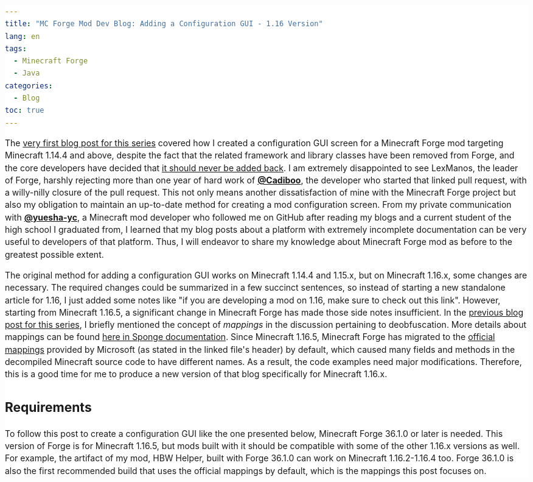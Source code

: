 ```yaml
---
title: "MC Forge Mod Dev Blog: Adding a Configuration GUI - 1.16 Version"
lang: en
tags:
  - Minecraft Forge
  - Java
categories:
  - Blog
toc: true
---
```


The [very first blog post for this series][config-screen] covered how I created
a configuration GUI screen for a Minecraft Forge mod targeting Minecraft 1.14.4
and above, despite the fact that the related framework and library classes have
been removed from Forge, and the core developers have decided that [it should
never be added back][lexmanos-denial].  I am extremely disappointed to see
LexManos, the leader of Forge, harshly rejecting more than one year of hard
work of [**@Cadiboo**][cadiboo], the developer who started that linked pull
request, with a willy-nilly closure of the pull request.  This not only means
another dissatisfaction of mine with the Minecraft Forge project but also my
obligation to maintain an up-to-date method for creating a mod configuration
screen.  From my private communication with [**@yuesha-yc**][yuesha-yc], a
Minecraft mod developer who followed me on GitHub after reading my blogs and a
current student of the high school I graduated from, I learned that my blog
posts about a platform with extremely incomplete documentation can be very
useful to developers of that platform.  Thus, I will endeavor to share my
knowledge about Minecraft Forge mod as before to the greatest possible extent.

The original method for adding a configuration GUI works on Minecraft 1.14.4
and 1.15.x, but on Minecraft 1.16.x, some changes are necessary.  The required
changes could be summarized in a few succinct sentences, so instead of starting
a new standalone article for 1.16, I just added some notes like "if you are
developing a mod on 1.16, make sure to check out this link".  However, starting
from Minecraft 1.16.5, a significant change in Minecraft Forge has made those
side notes insufficient.  In the [previous blog post for this
series][migrate-to-1.16], I briefly mentioned the concept of *mappings* in the
discussion pertaining to deobfuscation.  More details about mappings can be
found [here in Sponge documentation][mappings-sponge].  Since Minecraft 1.16.5,
Minecraft Forge has migrated to the [official mappings][official-mappings]
provided by Microsoft (as stated in the linked file's header) by default, which
caused many fields and methods in the decompiled Minecraft source code to have
different names.  As a result, the code examples need major modifications.
Therefore, this is a good time for me to produce a new version of that blog
specifically for Minecraft 1.16.x.

[config-screen]: /2020/09/09/forge-mod-config-screen.html
[lexmanos-denial]: https://github.com/MinecraftForge/MinecraftForge/pull/7395#issuecomment-779515483
[cadiboo]: https://github.com/Cadiboo
[yuesha-yc]: https://github.com/yuesha-yc
[migrate-to-1.16]: /2021/02/06/forge-mod-migrate-to-1-16.html
[mappings-sponge]: https://docs.spongepowered.org/stable/en/plugin/internals/mcp.html#mappings
[official-mappings]: https://launcher.mojang.com/v1/objects/374c6b789574afbdc901371207155661e0509e17/client.txt

## Requirements

To follow this post to create a configuration GUI like the one presented below,
Minecraft Forge 36.1.0 or later is needed.  This version of Forge is for
Minecraft 1.16.5, but mods built with it should be compatible with some of the
other 1.16.x versions as well.  For example, the artifact of my mod, HBW
Helper, built with Forge 36.1.0 can work on Minecraft 1.16.2-1.16.4 too.  Forge
36.1.0 is also the first recommended build that uses the official mappings by
default, which is the mappings this post focuses on.


[og-register-factory]: /2020/09/09/forge-mod-config-screen.html#register-a-configuration-gui-factory
[predicate]: https://docs.oracle.com/javase/8/docs/api/java/util/function/Predicate.html
[biconsumer]: https://docs.oracle.com/javase/8/docs/api/java/util/function/BiConsumer.html
[function]: https://docs.oracle.com/javase/8/docs/api/java/util/function/Function.html
[enum-ordinal]: https://docs.oracle.com/javase/8/docs/api/java/lang/Enum.html#ordinal--
[dream-mode]: https://github.com/Leo3418/HBWHelper/blob/v1.2.2/src/main/java/io/github/leo3418/hbwhelper/game/DreamMode.java
[mod-src]: https://github.com/Leo3418/HBWHelper/blob/v1.2.2/src/main/java/io/github/leo3418/hbwhelper/gui/ConfigScreen.java